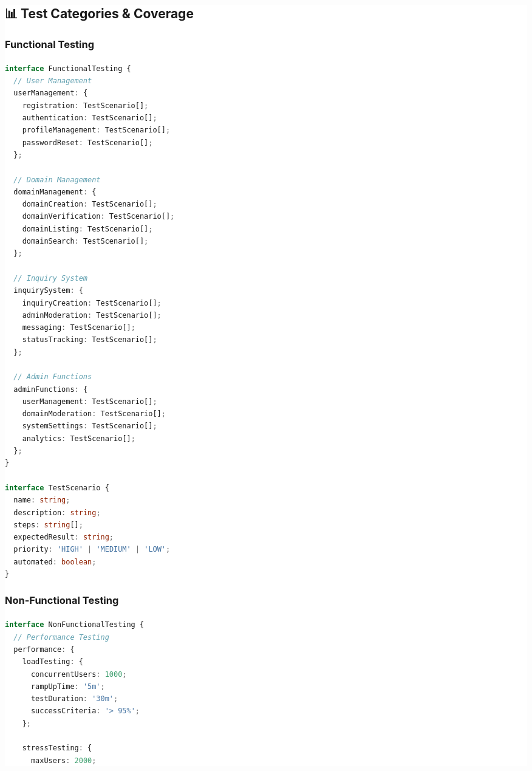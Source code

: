 
## **📊 Test Categories & Coverage**

### **Functional Testing**
```typescript
interface FunctionalTesting {
  // User Management
  userManagement: {
    registration: TestScenario[];
    authentication: TestScenario[];
    profileManagement: TestScenario[];
    passwordReset: TestScenario[];
  };
  
  // Domain Management
  domainManagement: {
    domainCreation: TestScenario[];
    domainVerification: TestScenario[];
    domainListing: TestScenario[];
    domainSearch: TestScenario[];
  };
  
  // Inquiry System
  inquirySystem: {
    inquiryCreation: TestScenario[];
    adminModeration: TestScenario[];
    messaging: TestScenario[];
    statusTracking: TestScenario[];
  };
  
  // Admin Functions
  adminFunctions: {
    userManagement: TestScenario[];
    domainModeration: TestScenario[];
    systemSettings: TestScenario[];
    analytics: TestScenario[];
  };
}

interface TestScenario {
  name: string;
  description: string;
  steps: string[];
  expectedResult: string;
  priority: 'HIGH' | 'MEDIUM' | 'LOW';
  automated: boolean;
}
```

### **Non-Functional Testing**
```typescript
interface NonFunctionalTesting {
  // Performance Testing
  performance: {
    loadTesting: {
      concurrentUsers: 1000;
      rampUpTime: '5m';
      testDuration: '30m';
      successCriteria: '> 95%';
    };
    
    stressTesting: {
      maxUsers: 2000;
```